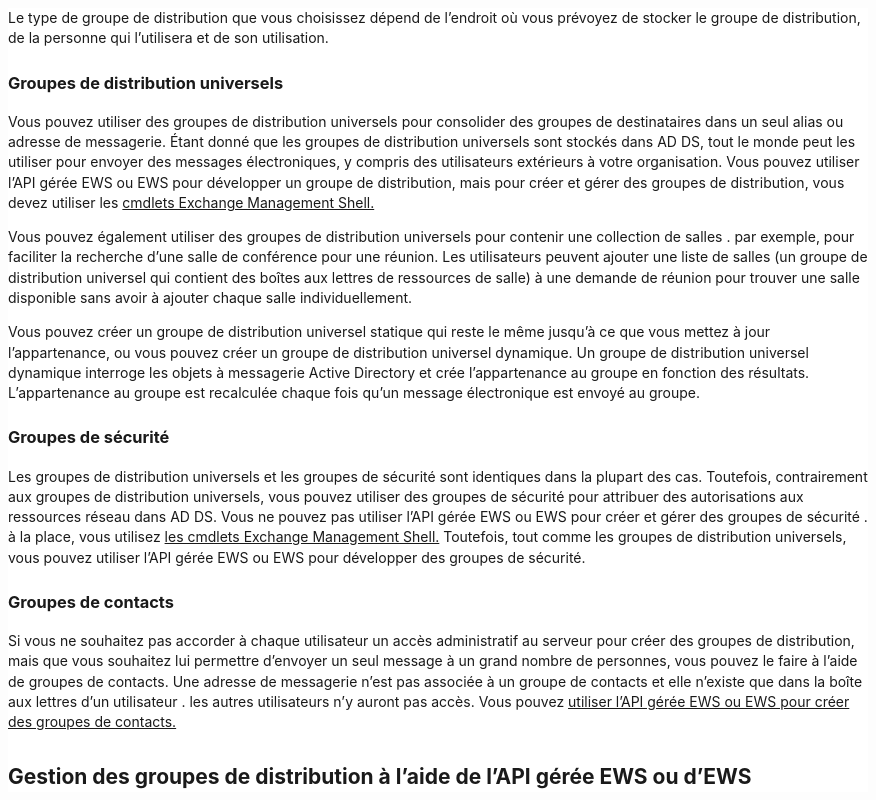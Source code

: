 Le type de groupe de distribution que vous choisissez dépend de l’endroit où vous prévoyez de stocker le groupe de distribution, de la personne qui l’utilisera et de son utilisation.

<a name="bk_DistributionGroup"> </a>

### <a name="universal-distribution-groups"></a>Groupes de distribution universels

Vous pouvez utiliser des groupes de distribution universels pour consolider des groupes de destinataires dans un seul alias ou adresse de messagerie. Étant donné que les groupes de distribution universels sont stockés dans AD DS, tout le monde peut les utiliser pour envoyer des messages électroniques, y compris des utilisateurs extérieurs à votre organisation. Vous pouvez utiliser l’API gérée EWS ou EWS pour développer un groupe de distribution, mais pour créer et gérer des groupes de distribution, vous devez utiliser les [cmdlets Exchange Management Shell.](#bk_UsingEMS)
  
Vous pouvez également utiliser des groupes de distribution universels pour contenir une collection de salles . par exemple, pour faciliter la recherche d’une salle de conférence pour une réunion. Les utilisateurs peuvent ajouter une liste de salles (un groupe de distribution universel qui contient des boîtes aux lettres de ressources de salle) à une demande de réunion pour trouver une salle disponible sans avoir à ajouter chaque salle individuellement.
  
Vous pouvez créer un groupe de distribution universel statique qui reste le même jusqu’à ce que vous mettez à jour l’appartenance, ou vous pouvez créer un groupe de distribution universel dynamique. Un groupe de distribution universel dynamique interroge les objets à messagerie Active Directory et crée l’appartenance au groupe en fonction des résultats. L’appartenance au groupe est recalculée chaque fois qu’un message électronique est envoyé au groupe. 

<a name="bk_SecurityGroup"> </a>

### <a name="security-groups"></a>Groupes de sécurité

Les groupes de distribution universels et les groupes de sécurité sont identiques dans la plupart des cas. Toutefois, contrairement aux groupes de distribution universels, vous pouvez utiliser des groupes de sécurité pour attribuer des autorisations aux ressources réseau dans AD DS. Vous ne pouvez pas utiliser l’API gérée EWS ou EWS pour créer et gérer des groupes de sécurité . à la place, vous utilisez [les cmdlets Exchange Management Shell.](#bk_UsingEMS) Toutefois, tout comme les groupes de distribution universels, vous pouvez utiliser l’API gérée EWS ou EWS pour développer des groupes de sécurité.

<a name="bk_ContactGroup"> </a>

### <a name="contact-groups"></a>Groupes de contacts

Si vous ne souhaitez pas accorder à chaque utilisateur un accès administratif au serveur pour créer des groupes de distribution, mais que vous souhaitez lui permettre d’envoyer un seul message à un grand nombre de personnes, vous pouvez le faire à l’aide de groupes de contacts. Une adresse de messagerie n’est pas associée à un groupe de contacts et elle n’existe que dans la boîte aux lettres d’un utilisateur . les autres utilisateurs n’y auront pas accès. Vous pouvez [utiliser l’API gérée EWS ou EWS pour créer des groupes de contacts.](how-to-create-contact-groups-by-using-ews-in-exchange.md)
  
## <a name="managing-distribution-groups-by-using-the-ews-managed-api-or-ews"></a>Gestion des groupes de distribution à l’aide de l’API gérée EWS ou d’EWS
